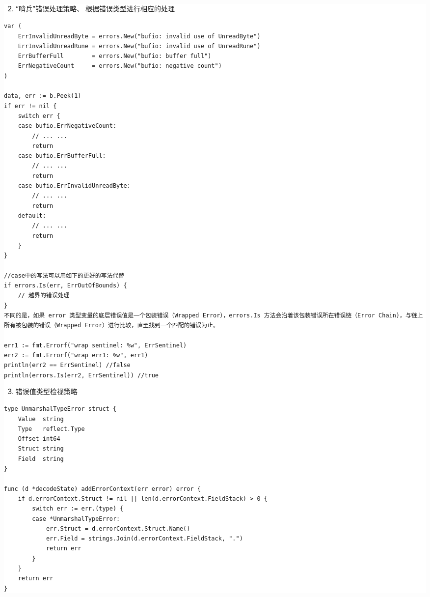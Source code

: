 2. “哨兵”错误处理策略、
根据错误类型进行相应的处理
```
var (
    ErrInvalidUnreadByte = errors.New("bufio: invalid use of UnreadByte")
    ErrInvalidUnreadRune = errors.New("bufio: invalid use of UnreadRune")
    ErrBufferFull        = errors.New("bufio: buffer full")
    ErrNegativeCount     = errors.New("bufio: negative count")
)

data, err := b.Peek(1)
if err != nil {
    switch err {
    case bufio.ErrNegativeCount:
        // ... ...
        return
    case bufio.ErrBufferFull:
        // ... ...
        return
    case bufio.ErrInvalidUnreadByte:
        // ... ...
        return
    default:
        // ... ...
        return
    }
}

//case中的写法可以用如下的更好的写法代替
if errors.Is(err, ErrOutOfBounds) {
    // 越界的错误处理
}
不同的是，如果 error 类型变量的底层错误值是一个包装错误（Wrapped Error），errors.Is 方法会沿着该包装错误所在错误链（Error Chain)，与链上所有被包装的错误（Wrapped Error）进行比较，直至找到一个匹配的错误为止。

err1 := fmt.Errorf("wrap sentinel: %w", ErrSentinel)
err2 := fmt.Errorf("wrap err1: %w", err1)
println(err2 == ErrSentinel) //false
println(errors.Is(err2, ErrSentinel)) //true 
```

3. 错误值类型检视策略
```
type UnmarshalTypeError struct {
    Value  string       
    Type   reflect.Type 
    Offset int64        
    Struct string       
    Field  string      
}

func (d *decodeState) addErrorContext(err error) error {
    if d.errorContext.Struct != nil || len(d.errorContext.FieldStack) > 0 {
        switch err := err.(type) {
        case *UnmarshalTypeError:
            err.Struct = d.errorContext.Struct.Name()
            err.Field = strings.Join(d.errorContext.FieldStack, ".")
            return err
        }
    }
    return err
}
```
